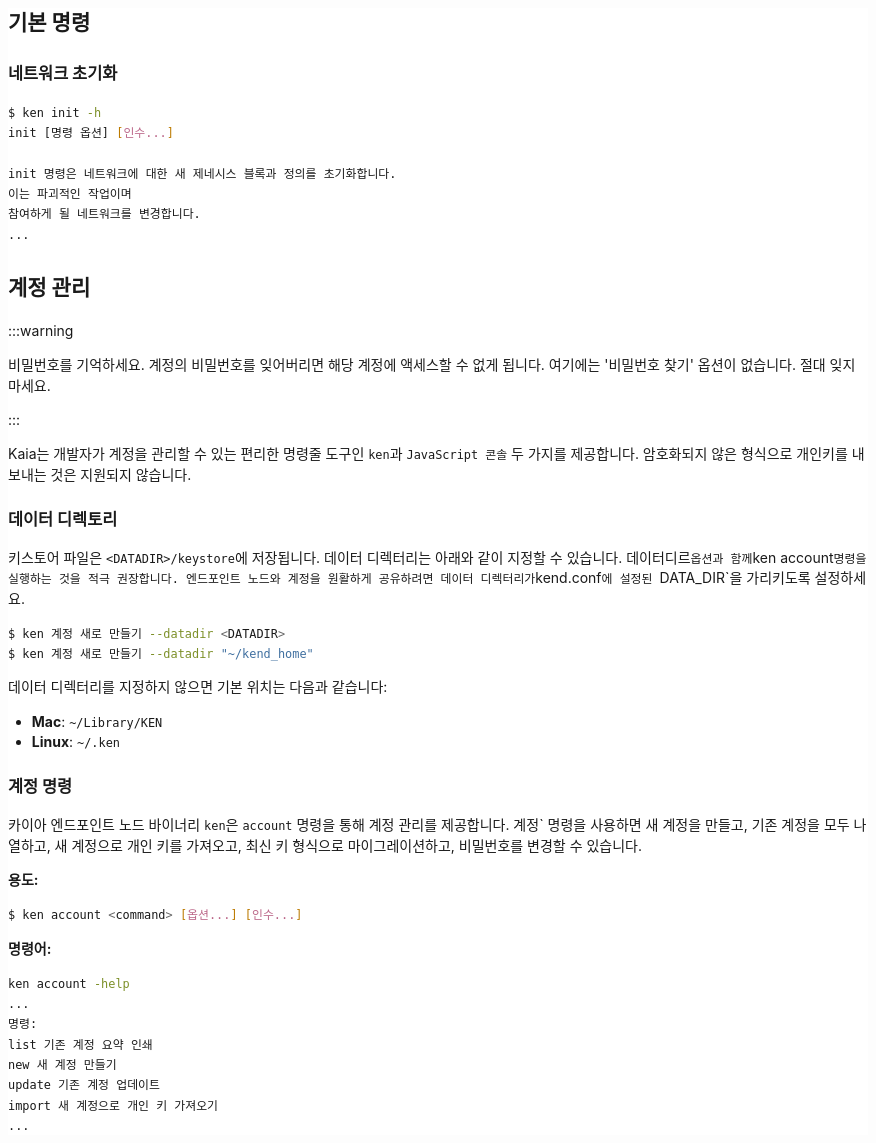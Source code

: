 ## 기본 명령

### 네트워크 초기화

```bash
$ ken init -h
init [명령 옵션] [인수...]

init 명령은 네트워크에 대한 새 제네시스 블록과 정의를 초기화합니다.
이는 파괴적인 작업이며
참여하게 될 네트워크를 변경합니다.
...
```

## 계정 관리

:::warning

비밀번호를 기억하세요. 계정의 비밀번호를 잊어버리면 해당 계정에 액세스할 수 없게 됩니다. 여기에는 '비밀번호 찾기' 옵션이 없습니다. 절대 잊지 마세요.

:::

Kaia는 개발자가 계정을 관리할 수 있는 편리한 명령줄 도구인 `ken`과 `JavaScript 콘솔` 두 가지를 제공합니다. 암호화되지 않은 형식으로 개인키를 내보내는 것은 지원되지 않습니다.

### 데이터 디렉토리

키스토어 파일은 `<DATADIR>/keystore`에 저장됩니다. 데이터 디렉터리는 아래와 같이 지정할 수 있습니다. 데이터디르`옵션과 함께`ken account`명령을 실행하는 것을 적극 권장합니다. 엔드포인트 노드와 계정을 원활하게 공유하려면 데이터 디렉터리가`kend.conf`에 설정된 `DATA_DIR\`을 가리키도록 설정하세요.

```bash
$ ken 계정 새로 만들기 --datadir <DATADIR>
$ ken 계정 새로 만들기 --datadir "~/kend_home"
```

데이터 디렉터리를 지정하지 않으면 기본 위치는 다음과 같습니다:

- **Mac**: `~/Library/KEN`
- **Linux**: `~/.ken`

### 계정 명령

카이아 엔드포인트 노드 바이너리 `ken`은 `account` 명령을 통해 계정 관리를 제공합니다. 계정\` 명령을 사용하면 새 계정을 만들고, 기존 계정을 모두 나열하고, 새 계정으로 개인 키를 가져오고, 최신 키 형식으로 마이그레이션하고, 비밀번호를 변경할 수 있습니다.

**용도:**

```bash
$ ken account <command> [옵션...] [인수...]
```

**명령어:**

```bash
ken account -help
...
명령:
list 기존 계정 요약 인쇄
new 새 계정 만들기
update 기존 계정 업데이트
import 새 계정으로 개인 키 가져오기
...
```
